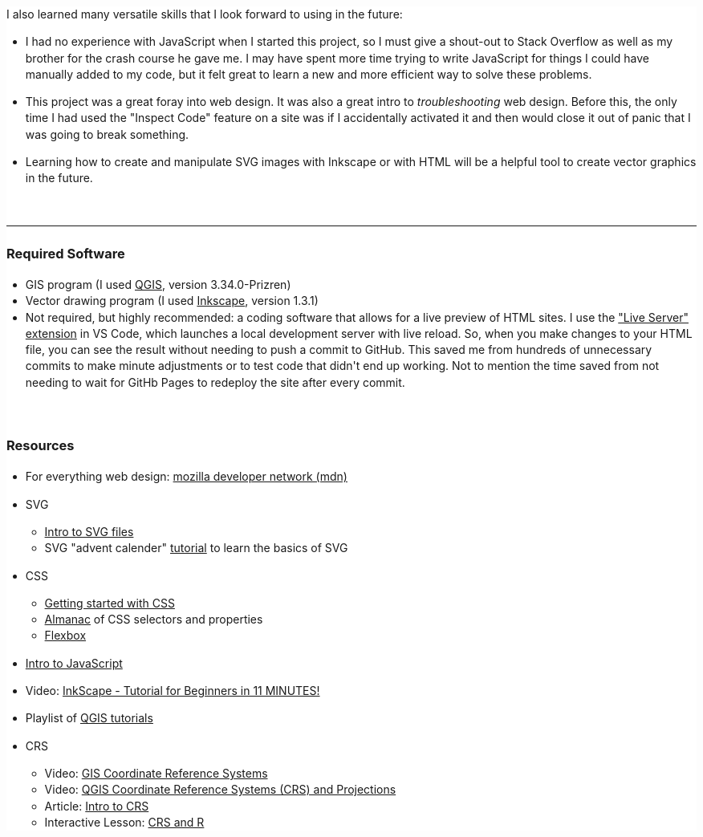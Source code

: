I also learned many versatile skills that I look forward to using in the future:

- I had no experience with JavaScript when I started this project, so I must give a shout-out to Stack Overflow as well as my brother for the crash course he gave me. I may have spent more time trying to write JavaScript for things I could have manually added to my code, but it felt great to learn a new and more efficient way to solve these problems.

- This project was a great foray into web design. It was also a great intro to *troubleshooting* web design. Before this, the only time I had used the "Inspect Code" feature on a site was if I accidentally activated it and then would close it out of panic that I was going to break something.

- Learning how to create and manipulate SVG images with Inkscape or with HTML will be a helpful tool to create vector graphics in the future.

<br>

---


### Required Software

- GIS program (I used [QGIS](https://qgis.org/en/site/), version 3.34.0-Prizren)
- Vector drawing program (I used [Inkscape](https://inkscape.org/), version 1.3.1)
- Not required, but highly recommended: a coding software that allows for a live preview of HTML sites. I use the ["Live Server" extension](https://marketplace.visualstudio.com/items?itemName=ritwickdey.LiveServer) in VS Code, which launches a local development server with live reload. So, when you make changes to your HTML file, you can see the result without needing to push a commit to GitHub. This saved me from hundreds of unnecessary commits to make minute adjustments or to test code that didn't end up working. Not to mention the time saved from not needing to wait for GitHb Pages to redeploy the site after every commit.

<br>

### Resources

- For everything web design: [mozilla developer network (mdn)](https://developer.mozilla.org)

- SVG
  - [Intro to SVG files](https://developer.mozilla.org/en-US/docs/Web/SVG/Tutorial/Introduction)
  - SVG "advent calender" [tutorial](https://svg-tutorial.com/) to learn the basics of SVG

- CSS
  - [Getting started with CSS](https://developer.mozilla.org/en-US/docs/Learn/CSS/First_steps/Getting_started)
  - [Almanac](https://css-tricks.com/almanac/) of CSS selectors and properties
  - [Flexbox](https://css-tricks.com/snippets/css/a-guide-to-flexbox/)

- [Intro to JavaScript](https://developer.mozilla.org/en-US/docs/Learn/JavaScript/First_steps)

- Video: [InkScape - Tutorial for Beginners in 11 MINUTES!](https://www.youtube.com/watch?v=-_KJZPOYBeA)

- Playlist of [QGIS tutorials](https://youtube.com/playlist?list=PLgxX4AQ_KUQ9oavFq9I8wZsqXW0N6VRDV&si=G_BOvr8GsJmKPp6H)

- CRS
  - Video: [GIS Coordinate Reference Systems](https://www.youtube.com/watch?v=WWp1k0SlMUU)
  - Video: [QGIS Coordinate Reference Systems (CRS) and Projections](https://www.youtube.com/watch?v=bVi7dCBu1hU)
  - Article: [Intro to CRS](https://docs.qgis.org/2.18/en/docs/gentle_gis_introduction/coordinate_reference_systems.html)
  - Interactive Lesson: [CRS and R](https://www.earthdatascience.org/courses/earth-analytics/spatial-data-r/intro-to-coordinate-reference-systems/)
